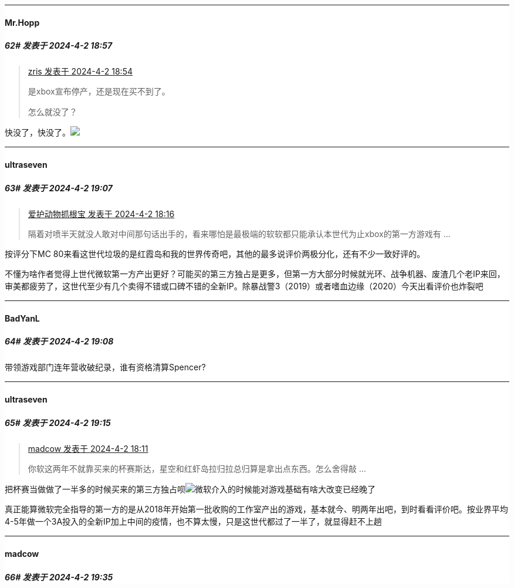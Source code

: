 *****

####  Mr.Hopp  
##### 62#       发表于 2024-4-2 18:57

<blockquote><a href="httphttps://bbs.saraba1st.com/2b/forum.php?mod=redirect&amp;goto=findpost&amp;pid=64462420&amp;ptid=2178266" target="_blank">zris 发表于 2024-4-2 18:54</a>

是xbox宣布停产，还是现在买不到了。

怎么就没了？</blockquote>
快没了，快没了。<img src="https://static.saraba1st.com/image/smiley/face2017/054.png" referrerpolicy="no-referrer">


*****

####  ultraseven  
##### 63#       发表于 2024-4-2 19:07

<blockquote><a href="httphttps://bbs.saraba1st.com/2b/forum.php?mod=redirect&amp;goto=findpost&amp;pid=64461944&amp;ptid=2178266" target="_blank">爱护动物抓根宝 发表于 2024-4-2 18:16</a>

隔着对喷半天就没人敢对中间那句话出手的，看来哪怕是最极端的软软都只能承认本世代为止xbox的第一方游戏有 ...</blockquote>
按评分下MC 80来看这世代垃圾的是红霞岛和我的世界传奇吧，其他的最多说评价两极分化，还有不少一致好评的。

不懂为啥作者觉得上世代微软第一方产出更好？可能买的第三方独占是更多，但第一方大部分时候就光环、战争机器、废渣几个老IP来回，审美都疲劳了，这世代至少有几个卖得不错或口碑不错的全新IP。除暴战警3（2019）或者嗜血边缘（2020）今天出看评价也炸裂吧

*****

####  BadYanL  
##### 64#       发表于 2024-4-2 19:08

带领游戏部门连年营收破纪录，谁有资格清算Spencer?


*****

####  ultraseven  
##### 65#       发表于 2024-4-2 19:15

<blockquote><a href="httphttps://bbs.saraba1st.com/2b/forum.php?mod=redirect&amp;goto=findpost&amp;pid=64461872&amp;ptid=2178266" target="_blank">madcow 发表于 2024-4-2 18:11</a>

你软这两年不就靠买来的杯赛斯达，星空和红虾岛拉归拉总归算是拿出点东西。怎么舍得敲 ...</blockquote>
把杯赛当做做了一半多的时候买来的第三方独占呗<img src="https://static.saraba1st.com/image/smiley/face2017/053.png" referrerpolicy="no-referrer">微软介入的时候能对游戏基础有啥大改变已经晚了

真正能算微软完全指导的第一方的是从2018年开始第一批收购的工作室产出的游戏，基本就今、明两年出吧，到时看看评价吧。按业界平均4-5年做一个3A投入的全新IP加上中间的疫情，也不算太慢，只是这世代都过了一半了，就显得赶不上趟


*****

####  madcow  
##### 66#       发表于 2024-4-2 19:35
